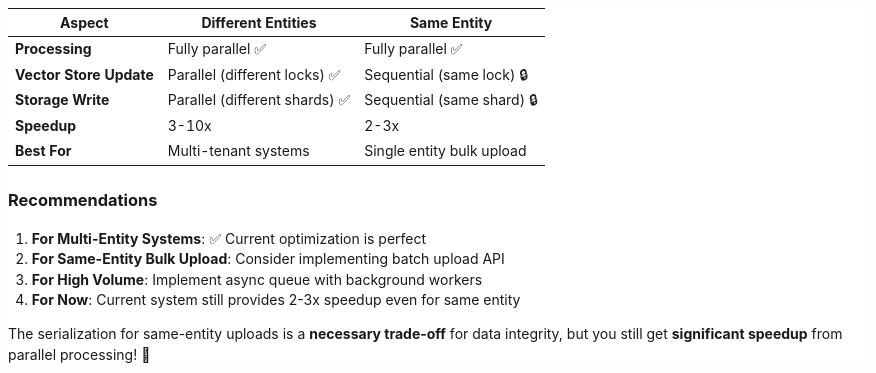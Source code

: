 | Aspect | Different Entities | Same Entity |
|--------|-------------------|-------------|
| **Processing** | Fully parallel ✅ | Fully parallel ✅ |
| **Vector Store Update** | Parallel (different locks) ✅ | Sequential (same lock) 🔒 |
| **Storage Write** | Parallel (different shards) ✅ | Sequential (same shard) 🔒 |
| **Speedup** | 3-10x | 2-3x |
| **Best For** | Multi-tenant systems | Single entity bulk upload |

### Recommendations

1. **For Multi-Entity Systems**: ✅ Current optimization is perfect
2. **For Same-Entity Bulk Upload**: Consider implementing batch upload API
3. **For High Volume**: Implement async queue with background workers
4. **For Now**: Current system still provides 2-3x speedup even for same entity

The serialization for same-entity uploads is a **necessary trade-off** for data integrity, but you still get **significant speedup** from parallel processing! 🚀
